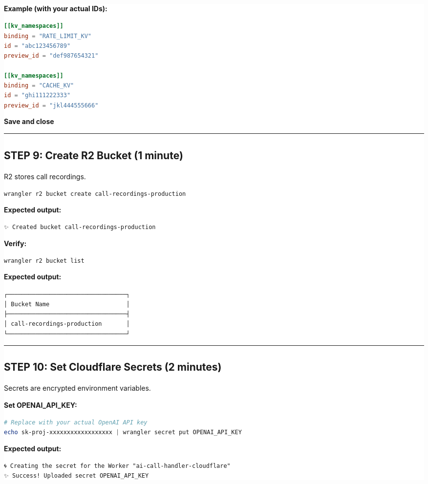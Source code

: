 **Example (with your actual IDs):**
```toml
[[kv_namespaces]]
binding = "RATE_LIMIT_KV"
id = "abc123456789"
preview_id = "def987654321"

[[kv_namespaces]]
binding = "CACHE_KV"
id = "ghi111222333"
preview_id = "jkl444555666"
```

**Save and close**

---

## STEP 9: Create R2 Bucket (1 minute)

R2 stores call recordings.

```powershell
wrangler r2 bucket create call-recordings-production
```

**Expected output:**
```
✨ Created bucket call-recordings-production
```

**Verify:**
```powershell
wrangler r2 bucket list
```

**Expected output:**
```
┌──────────────────────────────────┐
│ Bucket Name                      │
├──────────────────────────────────┤
│ call-recordings-production       │
└──────────────────────────────────┘
```

---

## STEP 10: Set Cloudflare Secrets (2 minutes)

Secrets are encrypted environment variables.

**Set OPENAI_API_KEY:**
```powershell
# Replace with your actual OpenAI API key
echo sk-proj-xxxxxxxxxxxxxxxxxx | wrangler secret put OPENAI_API_KEY
```

**Expected output:**
```
🌀 Creating the secret for the Worker "ai-call-handler-cloudflare"
✨ Success! Uploaded secret OPENAI_API_KEY
```
